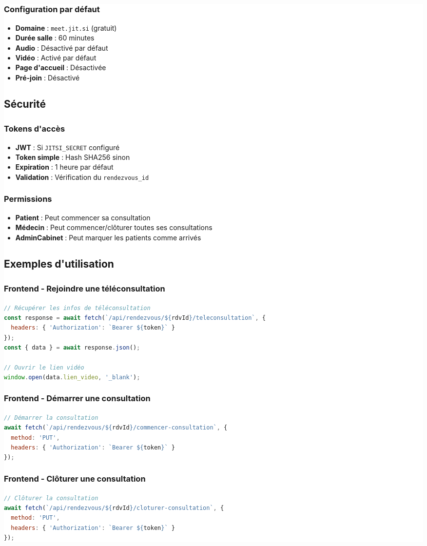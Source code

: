 ### Configuration par défaut
- **Domaine** : `meet.jit.si` (gratuit)
- **Durée salle** : 60 minutes
- **Audio** : Désactivé par défaut
- **Vidéo** : Activé par défaut
- **Page d'accueil** : Désactivée
- **Pré-join** : Désactivé

## Sécurité

### Tokens d'accès
- **JWT** : Si `JITSI_SECRET` configuré
- **Token simple** : Hash SHA256 sinon
- **Expiration** : 1 heure par défaut
- **Validation** : Vérification du `rendezvous_id`

### Permissions
- **Patient** : Peut commencer sa consultation
- **Médecin** : Peut commencer/clôturer toutes ses consultations
- **AdminCabinet** : Peut marquer les patients comme arrivés

## Exemples d'utilisation

### Frontend - Rejoindre une téléconsultation
```javascript
// Récupérer les infos de téléconsultation
const response = await fetch(`/api/rendezvous/${rdvId}/teleconsultation`, {
  headers: { 'Authorization': `Bearer ${token}` }
});
const { data } = await response.json();

// Ouvrir le lien vidéo
window.open(data.lien_video, '_blank');
```

### Frontend - Démarrer une consultation
```javascript
// Démarrer la consultation
await fetch(`/api/rendezvous/${rdvId}/commencer-consultation`, {
  method: 'PUT',
  headers: { 'Authorization': `Bearer ${token}` }
});
```

### Frontend - Clôturer une consultation
```javascript
// Clôturer la consultation
await fetch(`/api/rendezvous/${rdvId}/cloturer-consultation`, {
  method: 'PUT',
  headers: { 'Authorization': `Bearer ${token}` }
});
```
